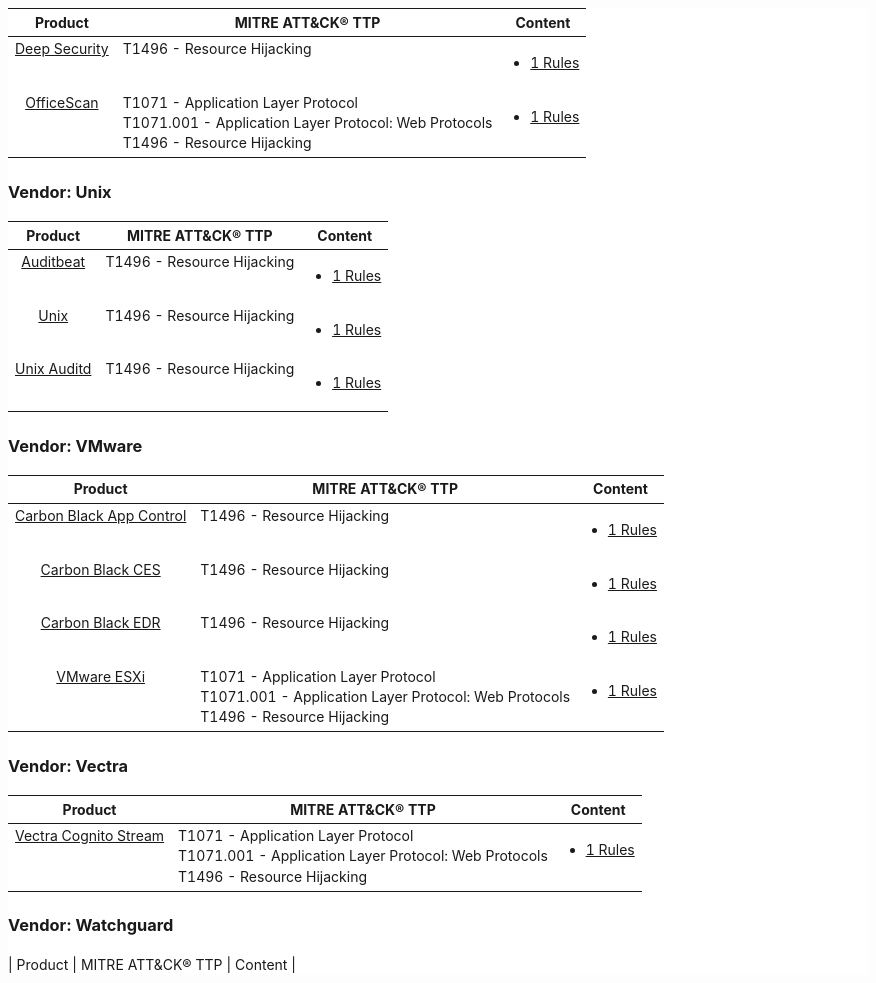 |                                     Product                                      | MITRE ATT&CK® TTP                                                                                                             | Content                                                                                                       |
|:--------------------------------------------------------------------------------:| ----------------------------------------------------------------------------------------------------------------------------- | ------------------------------------------------------------------------------------------------------------- |
| [Deep Security](../DS/Trend_Micro/deep_security/ds_trend_micro_deep_security.md) | T1496 - Resource Hijacking<br>                                                                                                | [<ul><li>1 Rules</li></ul>](../DS/Trend_Micro/deep_security/RM/r_m_trend_micro_deep_security_Cryptomining.md) |
|     [OfficeScan](../DS/Trend_Micro/officescan/ds_trend_micro_officescan.md)      | T1071 - Application Layer Protocol<br>T1071.001 - Application Layer Protocol: Web Protocols<br>T1496 - Resource Hijacking<br> | [<ul><li>1 Rules</li></ul>](../DS/Trend_Micro/officescan/RM/r_m_trend_micro_officescan_Cryptomining.md)       |
### Vendor: Unix
|                           Product                            | MITRE ATT&CK® TTP              | Content                                                                                     |
|:------------------------------------------------------------:| ------------------------------ | ------------------------------------------------------------------------------------------- |
|    [Auditbeat](../DS/Unix/auditbeat/ds_unix_auditbeat.md)    | T1496 - Resource Hijacking<br> | [<ul><li>1 Rules</li></ul>](../DS/Unix/auditbeat/RM/r_m_unix_auditbeat_Cryptomining.md)     |
|           [Unix](../DS/Unix/unix/ds_unix_unix.md)            | T1496 - Resource Hijacking<br> | [<ul><li>1 Rules</li></ul>](../DS/Unix/unix/RM/r_m_unix_unix_Cryptomining.md)               |
| [Unix Auditd](../DS/Unix/unix_auditd/ds_unix_unix_auditd.md) | T1496 - Resource Hijacking<br> | [<ul><li>1 Rules</li></ul>](../DS/Unix/unix_auditd/RM/r_m_unix_unix_auditd_Cryptomining.md) |
### Vendor: VMware
|                                                 Product                                                 | MITRE ATT&CK® TTP                                                                                                             | Content                                                                                                                   |
|:-------------------------------------------------------------------------------------------------------:| ----------------------------------------------------------------------------------------------------------------------------- | ------------------------------------------------------------------------------------------------------------------------- |
| [Carbon Black App Control](../DS/VMware/carbon_black_app_control/ds_vmware_carbon_black_app_control.md) | T1496 - Resource Hijacking<br>                                                                                                | [<ul><li>1 Rules</li></ul>](../DS/VMware/carbon_black_app_control/RM/r_m_vmware_carbon_black_app_control_Cryptomining.md) |
|             [Carbon Black CES](../DS/VMware/carbon_black_ces/ds_vmware_carbon_black_ces.md)             | T1496 - Resource Hijacking<br>                                                                                                | [<ul><li>1 Rules</li></ul>](../DS/VMware/carbon_black_ces/RM/r_m_vmware_carbon_black_ces_Cryptomining.md)                 |
|             [Carbon Black EDR](../DS/VMware/carbon_black_edr/ds_vmware_carbon_black_edr.md)             | T1496 - Resource Hijacking<br>                                                                                                | [<ul><li>1 Rules</li></ul>](../DS/VMware/carbon_black_edr/RM/r_m_vmware_carbon_black_edr_Cryptomining.md)                 |
|                    [VMware ESXi](../DS/VMware/vmware_esxi/ds_vmware_vmware_esxi.md)                     | T1071 - Application Layer Protocol<br>T1071.001 - Application Layer Protocol: Web Protocols<br>T1496 - Resource Hijacking<br> | [<ul><li>1 Rules</li></ul>](../DS/VMware/vmware_esxi/RM/r_m_vmware_vmware_esxi_Cryptomining.md)                           |
### Vendor: Vectra
|                                            Product                                             | MITRE ATT&CK® TTP                                                                                                             | Content                                                                                                             |
|:----------------------------------------------------------------------------------------------:| ----------------------------------------------------------------------------------------------------------------------------- | ------------------------------------------------------------------------------------------------------------------- |
| [Vectra Cognito Stream](../DS/Vectra/vectra_cognito_stream/ds_vectra_vectra_cognito_stream.md) | T1071 - Application Layer Protocol<br>T1071.001 - Application Layer Protocol: Web Protocols<br>T1496 - Resource Hijacking<br> | [<ul><li>1 Rules</li></ul>](../DS/Vectra/vectra_cognito_stream/RM/r_m_vectra_vectra_cognito_stream_Cryptomining.md) |
### Vendor: Watchguard
|                                Product                                | MITRE ATT&CK® TTP                                                                                                             | Content                                                                                               |